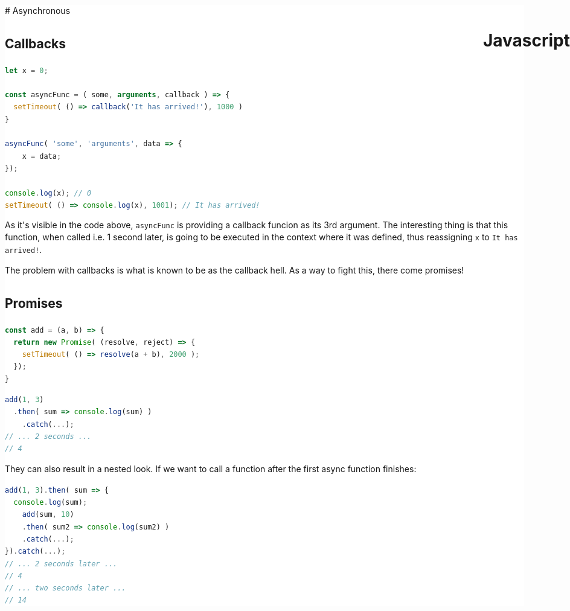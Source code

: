 <h1 style="position: absolute; right:0px">Javascript</h1>
# Asynchronous

## Callbacks

```js
let x = 0;

const asyncFunc = ( some, arguments, callback ) => {
  setTimeout( () => callback('It has arrived!'), 1000 )
}

asyncFunc( 'some', 'arguments', data => {
	x = data;
});

console.log(x); // 0
setTimeout( () => console.log(x), 1001); // It has arrived!
```

As it's visible in the code above, `asyncFunc` is providing a callback funcion as its 3rd argument. The interesting thing is that this function, when called i.e. 1 second later, is going to be executed in the context where it was defined, thus reassigning `x` to `It has arrived!`.

The problem with callbacks is what is known to be as the callback hell. As a way to fight this, there come promises!

## Promises

```js
const add = (a, b) => {
  return new Promise( (resolve, reject) => {
    setTimeout( () => resolve(a + b), 2000 );
  });
}
```

```js
add(1, 3)
  .then( sum => console.log(sum) )
	.catch(...);
// ... 2 seconds ...
// 4
```

They can also result in a nested look. If we want to call a function after the first async function finishes:

```js
add(1, 3).then( sum => {
  console.log(sum);
	add(sum, 10)
    .then( sum2 => console.log(sum2) )
    .catch(...);
}).catch(...);
// ... 2 seconds later ...
// 4
// ... two seconds later ...
// 14
```
